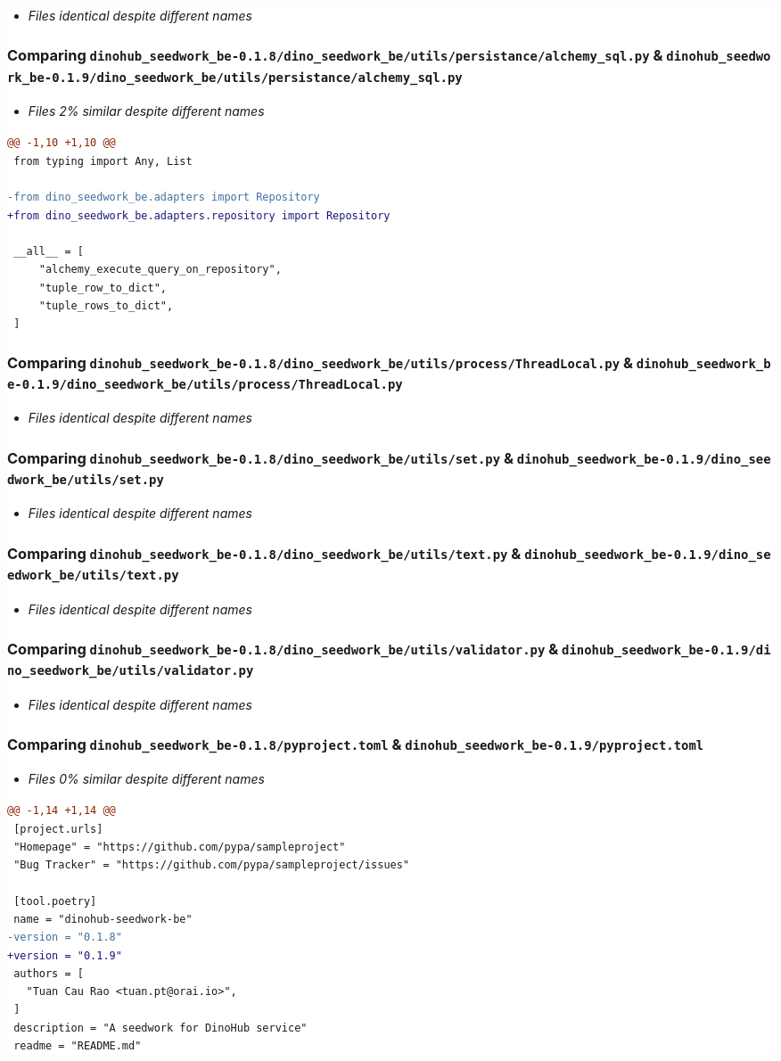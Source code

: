  * *Files identical despite different names*

### Comparing `dinohub_seedwork_be-0.1.8/dino_seedwork_be/utils/persistance/alchemy_sql.py` & `dinohub_seedwork_be-0.1.9/dino_seedwork_be/utils/persistance/alchemy_sql.py`

 * *Files 2% similar despite different names*

```diff
@@ -1,10 +1,10 @@
 from typing import Any, List
 
-from dino_seedwork_be.adapters import Repository
+from dino_seedwork_be.adapters.repository import Repository
 
 __all__ = [
     "alchemy_execute_query_on_repository",
     "tuple_row_to_dict",
     "tuple_rows_to_dict",
 ]
```

### Comparing `dinohub_seedwork_be-0.1.8/dino_seedwork_be/utils/process/ThreadLocal.py` & `dinohub_seedwork_be-0.1.9/dino_seedwork_be/utils/process/ThreadLocal.py`

 * *Files identical despite different names*

### Comparing `dinohub_seedwork_be-0.1.8/dino_seedwork_be/utils/set.py` & `dinohub_seedwork_be-0.1.9/dino_seedwork_be/utils/set.py`

 * *Files identical despite different names*

### Comparing `dinohub_seedwork_be-0.1.8/dino_seedwork_be/utils/text.py` & `dinohub_seedwork_be-0.1.9/dino_seedwork_be/utils/text.py`

 * *Files identical despite different names*

### Comparing `dinohub_seedwork_be-0.1.8/dino_seedwork_be/utils/validator.py` & `dinohub_seedwork_be-0.1.9/dino_seedwork_be/utils/validator.py`

 * *Files identical despite different names*

### Comparing `dinohub_seedwork_be-0.1.8/pyproject.toml` & `dinohub_seedwork_be-0.1.9/pyproject.toml`

 * *Files 0% similar despite different names*

```diff
@@ -1,14 +1,14 @@
 [project.urls]
 "Homepage" = "https://github.com/pypa/sampleproject"
 "Bug Tracker" = "https://github.com/pypa/sampleproject/issues"
 
 [tool.poetry]
 name = "dinohub-seedwork-be"
-version = "0.1.8"
+version = "0.1.9"
 authors = [
   "Tuan Cau Rao <tuan.pt@orai.io>",
 ]
 description = "A seedwork for DinoHub service"
 readme = "README.md"
```